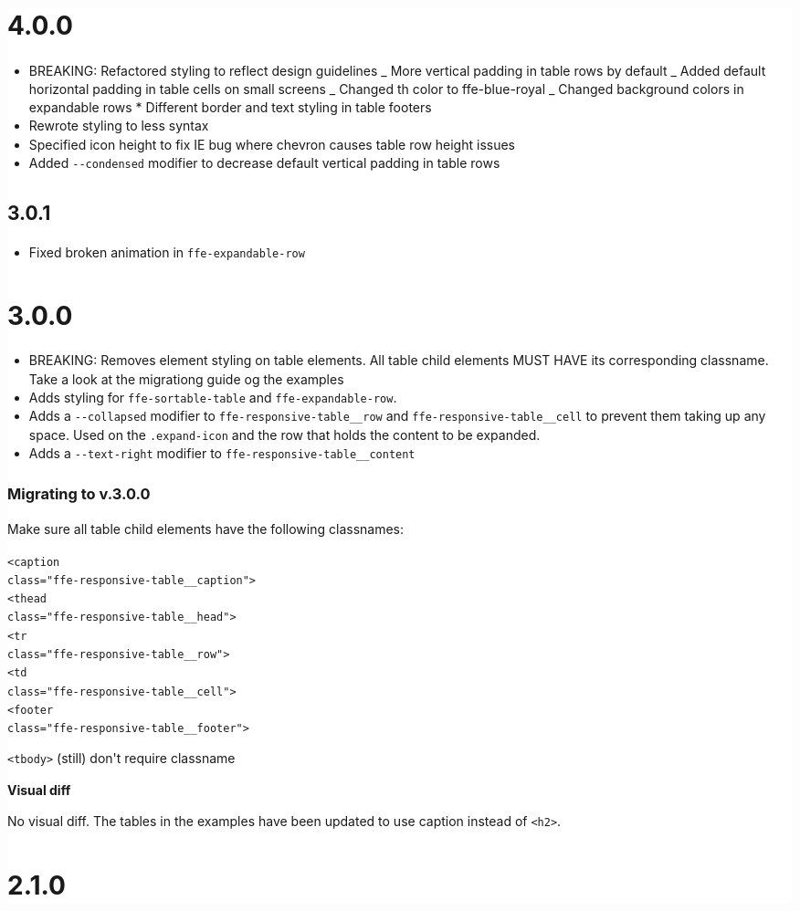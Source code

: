 # 4.0.0

-   BREAKING: Refactored styling to reflect design guidelines
    _ More vertical padding in table rows by default
    _ Added default horizontal padding in table cells on small screens
    _ Changed th color to ffe-blue-royal
    _ Changed background colors in expandable rows \* Different border and text styling in table footers
-   Rewrote styling to less syntax
-   Specified icon height to fix IE bug where chevron causes table row height issues
-   Added `--condensed` modifier to decrease default vertical padding in table rows

## 3.0.1

-   Fixed broken animation in `ffe-expandable-row`

# 3.0.0

-   BREAKING: Removes element styling on table elements.
    All table child elements MUST HAVE its corresponding classname. Take a look at the migrationg guide og the examples
-   Adds styling for `ffe-sortable-table` and `ffe-expandable-row`.
-   Adds a `--collapsed` modifier to `ffe-responsive-table__row` and `ffe-responsive-table__cell` to prevent them taking
    up any space. Used on the `.expand-icon` and the row that holds the content to be expanded.
-   Adds a `--text-right` modifier to `ffe-responsive-table__content`

### Migrating to v.3.0.0

Make sure all table child elements have the following classnames:

```
<caption
class="ffe-responsive-table__caption">
<thead
class="ffe-responsive-table__head">
<tr
class="ffe-responsive-table__row">
<td
class="ffe-responsive-table__cell">
<footer
class="ffe-responsive-table__footer">
```

`<tbody>` (still) don't require classname

**Visual diff**

No visual diff. The tables in the examples have been updated to use caption instead of `<h2>`.

# 2.1.0
